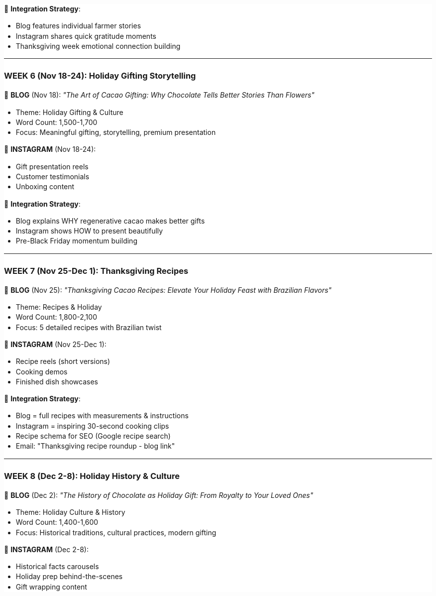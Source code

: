 🔗 **Integration Strategy**:
- Blog features individual farmer stories
- Instagram shares quick gratitude moments
- Thanksgiving week emotional connection building

---

### **WEEK 6 (Nov 18-24): Holiday Gifting Storytelling**
📝 **BLOG** (Nov 18): *"The Art of Cacao Gifting: Why Chocolate Tells Better Stories Than Flowers"*
- Theme: Holiday Gifting & Culture
- Word Count: 1,500-1,700
- Focus: Meaningful gifting, storytelling, premium presentation

📱 **INSTAGRAM** (Nov 18-24):
- Gift presentation reels
- Customer testimonials
- Unboxing content

🔗 **Integration Strategy**:
- Blog explains WHY regenerative cacao makes better gifts
- Instagram shows HOW to present beautifully
- Pre-Black Friday momentum building

---

### **WEEK 7 (Nov 25-Dec 1): Thanksgiving Recipes**
📝 **BLOG** (Nov 25): *"Thanksgiving Cacao Recipes: Elevate Your Holiday Feast with Brazilian Flavors"*
- Theme: Recipes & Holiday
- Word Count: 1,800-2,100
- Focus: 5 detailed recipes with Brazilian twist

📱 **INSTAGRAM** (Nov 25-Dec 1):
- Recipe reels (short versions)
- Cooking demos
- Finished dish showcases

🔗 **Integration Strategy**:
- Blog = full recipes with measurements & instructions
- Instagram = inspiring 30-second cooking clips
- Recipe schema for SEO (Google recipe search)
- Email: "Thanksgiving recipe roundup - blog link"

---

### **WEEK 8 (Dec 2-8): Holiday History & Culture**
📝 **BLOG** (Dec 2): *"The History of Chocolate as Holiday Gift: From Royalty to Your Loved Ones"*
- Theme: Holiday Culture & History
- Word Count: 1,400-1,600
- Focus: Historical traditions, cultural practices, modern gifting

📱 **INSTAGRAM** (Dec 2-8):
- Historical facts carousels
- Holiday prep behind-the-scenes
- Gift wrapping content
